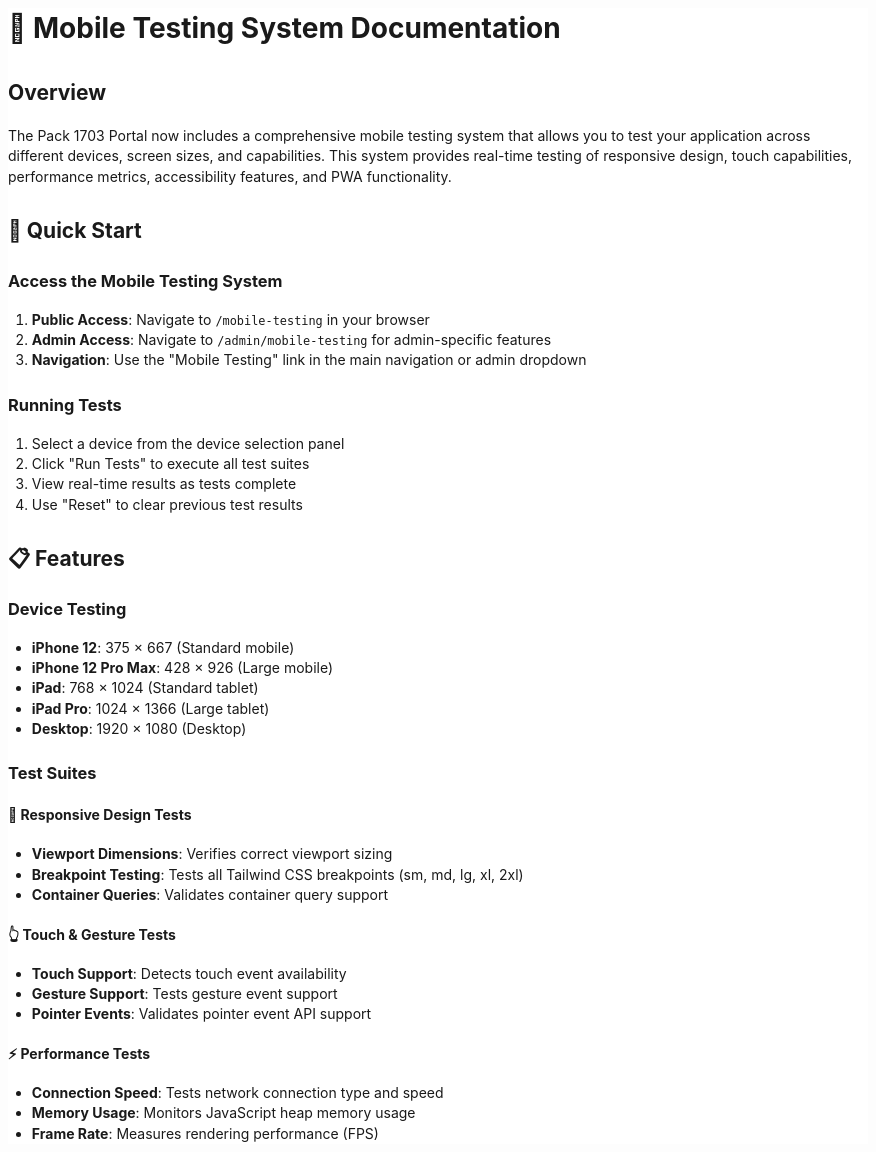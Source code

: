 # 📱 Mobile Testing System Documentation

## Overview

The Pack 1703 Portal now includes a comprehensive mobile testing system that allows you to test your application across different devices, screen sizes, and capabilities. This system provides real-time testing of responsive design, touch capabilities, performance metrics, accessibility features, and PWA functionality.

## 🚀 Quick Start

### Access the Mobile Testing System

1. **Public Access**: Navigate to `/mobile-testing` in your browser
2. **Admin Access**: Navigate to `/admin/mobile-testing` for admin-specific features
3. **Navigation**: Use the "Mobile Testing" link in the main navigation or admin dropdown

### Running Tests

1. Select a device from the device selection panel
2. Click "Run Tests" to execute all test suites
3. View real-time results as tests complete
4. Use "Reset" to clear previous test results

## 📋 Features

### Device Testing
- **iPhone 12**: 375 × 667 (Standard mobile)
- **iPhone 12 Pro Max**: 428 × 926 (Large mobile)
- **iPad**: 768 × 1024 (Standard tablet)
- **iPad Pro**: 1024 × 1366 (Large tablet)
- **Desktop**: 1920 × 1080 (Desktop)

### Test Suites

#### 📐 Responsive Design Tests
- **Viewport Dimensions**: Verifies correct viewport sizing
- **Breakpoint Testing**: Tests all Tailwind CSS breakpoints (sm, md, lg, xl, 2xl)
- **Container Queries**: Validates container query support

#### 👆 Touch & Gesture Tests
- **Touch Support**: Detects touch event availability
- **Gesture Support**: Tests gesture event support
- **Pointer Events**: Validates pointer event API support

#### ⚡ Performance Tests
- **Connection Speed**: Tests network connection type and speed
- **Memory Usage**: Monitors JavaScript heap memory usage
- **Frame Rate**: Measures rendering performance (FPS)
